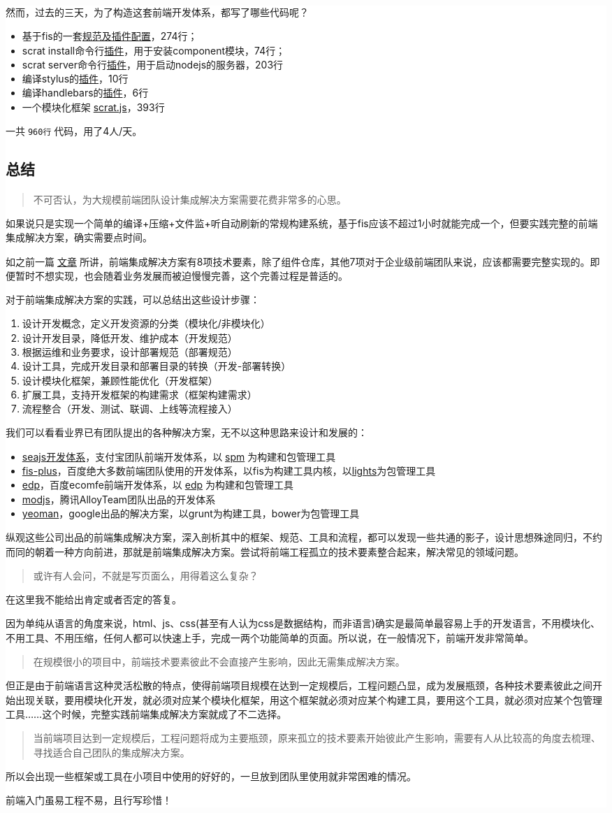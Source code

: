 然而，过去的三天，为了构造这套前端开发体系，都写了哪些代码呢？

* 基于fis的一套[规范及插件配置](https://github.com/scrat-team/scrat/blob/master/index.js)，274行；
* scrat install命令行[插件](https://github.com/scrat-team/scrat-command-install/blob/master/index.js)，用于安装component模块，74行；
* scrat server命令行[插件](https://github.com/scrat-team/scrat-command-server/blob/master/index.js)，用于启动nodejs的服务器，203行
* 编译stylus的[插件](https://github.com/scrat-team/scrat-parser-stylus/blob/master/index.js)，10行
* 编译handlebars的[插件](https://github.com/fouber/fis-parser-handlebars/blob/master/index.js)，6行
* 一个模块化框架 [scrat.js](https://github.com/scrat-team/scrat.js/blob/master/scrat.js)，393行

一共 ``960行`` 代码，用了4人/天。

## 总结

> 不可否认，为大规模前端团队设计集成解决方案需要花费非常多的心思。

如果说只是实现一个简单的编译+压缩+文件监+听自动刷新的常规构建系统，基于fis应该不超过1小时就能完成一个，但要实践完整的前端集成解决方案，确实需要点时间。

如之前一篇 [文章](https://github.com/fouber/blog/issues/1) 所讲，前端集成解决方案有8项技术要素，除了组件仓库，其他7项对于企业级前端团队来说，应该都需要完整实现的。即便暂时不想实现，也会随着业务发展而被迫慢慢完善，这个完善过程是普适的。

对于前端集成解决方案的实践，可以总结出这些设计步骤：

1. 设计开发概念，定义开发资源的分类（模块化/非模块化）
2. 设计开发目录，降低开发、维护成本（开发规范）
3. 根据运维和业务要求，设计部署规范（部署规范）
4. 设计工具，完成开发目录和部署目录的转换（开发-部署转换）
5. 设计模块化框架，兼顾性能优化（开发框架）
6. 扩展工具，支持开发框架的构建需求（框架构建需求）
7. 流程整合（开发、测试、联调、上线等流程接入）

我们可以看看业界已有团队提出的各种解决方案，无不以这种思路来设计和发展的：

* [seajs开发体系](http://seajs.org/)，支付宝团队前端开发体系，以 [spm](https://github.com/spmjs/spm) 为构建和包管理工具
* [fis-plus](https://github.com/fex-team/fis-plus)，百度绝大多数前端团队使用的开发体系，以fis为构建工具内核，以[lights](https://www.npmjs.org/package/lights)为包管理工具
* [edp](https://github.com/ecomfe/edp)，百度ecomfe前端开发体系，以 [edp](https://github.com/ecomfe/edp) 为构建和包管理工具
* [modjs](http://madscript.com/modjs/)，腾讯AlloyTeam团队出品的开发体系
* [yeoman](http://yeoman.io/)，google出品的解决方案，以grunt为构建工具，bower为包管理工具

纵观这些公司出品的前端集成解决方案，深入剖析其中的框架、规范、工具和流程，都可以发现一些共通的影子，设计思想殊途同归，不约而同的朝着一种方向前进，那就是前端集成解决方案。尝试将前端工程孤立的技术要素整合起来，解决常见的领域问题。

> 或许有人会问，不就是写页面么，用得着这么复杂？

在这里我不能给出肯定或者否定的答复。

因为单纯从语言的角度来说，html、js、css(甚至有人认为css是数据结构，而非语言)确实是最简单最容易上手的开发语言，不用模块化、不用工具、不用压缩，任何人都可以快速上手，完成一两个功能简单的页面。所以说，在一般情况下，前端开发非常简单。

> 在规模很小的项目中，前端技术要素彼此不会直接产生影响，因此无需集成解决方案。

但正是由于前端语言这种灵活松散的特点，使得前端项目规模在达到一定规模后，工程问题凸显，成为发展瓶颈，各种技术要素彼此之间开始出现关联，要用模块化开发，就必须对应某个模块化框架，用这个框架就必须对应某个构建工具，要用这个工具，就必须对应某个包管理工具……这个时候，完整实践前端集成解决方案就成了不二选择。

> 当前端项目达到一定规模后，工程问题将成为主要瓶颈，原来孤立的技术要素开始彼此产生影响，需要有人从比较高的角度去梳理、寻找适合自己团队的集成解决方案。

所以会出现一些框架或工具在小项目中使用的好好的，一旦放到团队里使用就非常困难的情况。

前端入门虽易工程不易，且行写珍惜！
